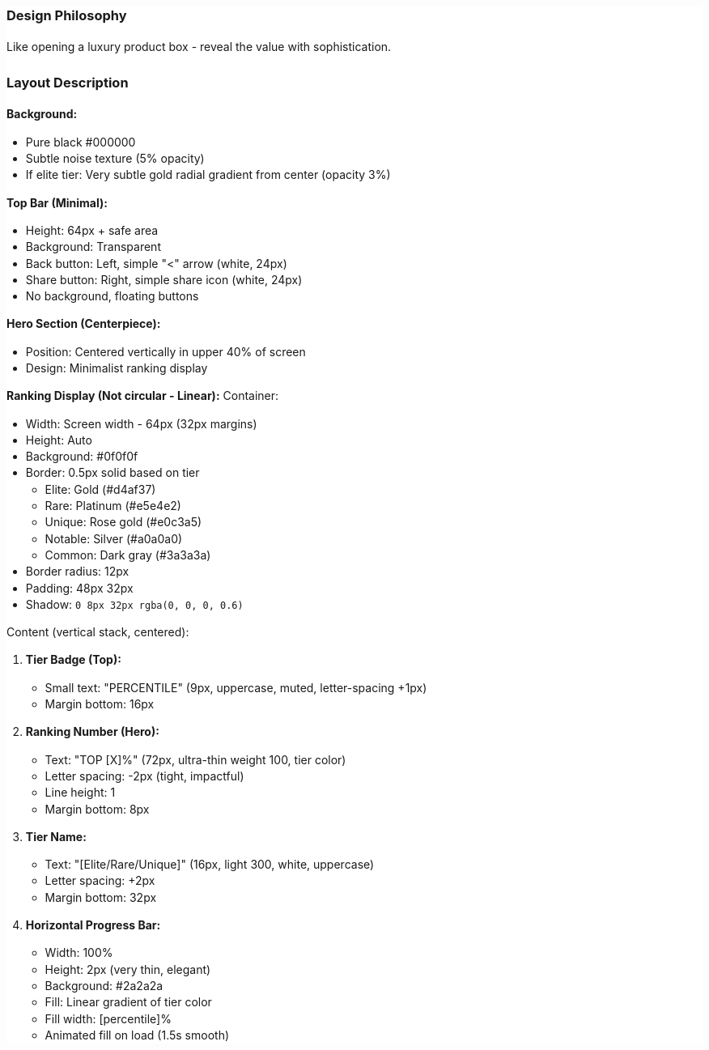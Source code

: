 ### Design Philosophy
Like opening a luxury product box - reveal the value with sophistication.

### Layout Description

**Background:**
- Pure black #000000
- Subtle noise texture (5% opacity)
- If elite tier: Very subtle gold radial gradient from center (opacity 3%)

**Top Bar (Minimal):**
- Height: 64px + safe area
- Background: Transparent
- Back button: Left, simple "<" arrow (white, 24px)
- Share button: Right, simple share icon (white, 24px)
- No background, floating buttons

**Hero Section (Centerpiece):**
- Position: Centered vertically in upper 40% of screen
- Design: Minimalist ranking display

**Ranking Display (Not circular - Linear):**
Container:
- Width: Screen width - 64px (32px margins)
- Height: Auto
- Background: #0f0f0f
- Border: 0.5px solid based on tier
  - Elite: Gold (#d4af37)
  - Rare: Platinum (#e5e4e2)
  - Unique: Rose gold (#e0c3a5)
  - Notable: Silver (#a0a0a0)
  - Common: Dark gray (#3a3a3a)
- Border radius: 12px
- Padding: 48px 32px
- Shadow: `0 8px 32px rgba(0, 0, 0, 0.6)`

Content (vertical stack, centered):
1. **Tier Badge (Top):**
   - Small text: "PERCENTILE" (9px, uppercase, muted, letter-spacing +1px)
   - Margin bottom: 16px

2. **Ranking Number (Hero):**
   - Text: "TOP [X]%" (72px, ultra-thin weight 100, tier color)
   - Letter spacing: -2px (tight, impactful)
   - Line height: 1
   - Margin bottom: 8px

3. **Tier Name:**
   - Text: "[Elite/Rare/Unique]" (16px, light 300, white, uppercase)
   - Letter spacing: +2px
   - Margin bottom: 32px

4. **Horizontal Progress Bar:**
   - Width: 100%
   - Height: 2px (very thin, elegant)
   - Background: #2a2a2a
   - Fill: Linear gradient of tier color
   - Fill width: [percentile]%
   - Animated fill on load (1.5s smooth)
